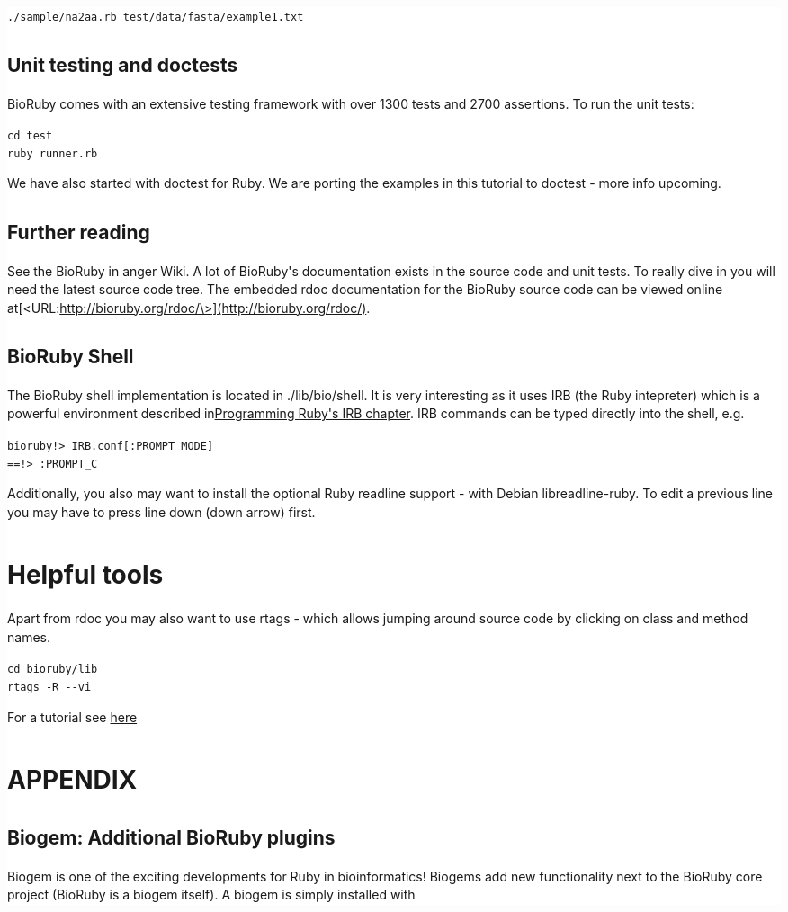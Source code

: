     ./sample/na2aa.rb test/data/fasta/example1.txt

## Unit testing and doctests


BioRuby comes with an extensive testing framework with over 1300 tests and 2700 assertions. To run the unit tests:

    cd test
    ruby runner.rb

We have also started with doctest for Ruby. We are porting the examples in this tutorial to doctest - more info upcoming.

## Further reading


See the BioRuby in anger Wiki. A lot of BioRuby's documentation exists in the source code and unit tests. To really dive in you will need the latest source code tree. The embedded rdoc documentation for the BioRuby source code can be viewed online at[\<URL:http://bioruby.org/rdoc/\>](http://bioruby.org/rdoc/).

## BioRuby Shell


The BioRuby shell implementation is located in ./lib/bio/shell. It is very interesting as it uses IRB (the Ruby intepreter) which is a powerful environment described in[Programming Ruby's IRB chapter](http://ruby-doc.org/docs/ProgrammingRuby/html/irb.html). IRB commands can be typed directly into the shell, e.g.

    bioruby!> IRB.conf[:PROMPT_MODE]
    ==!> :PROMPT_C

Additionally, you also may want to install the optional Ruby readline support - with Debian libreadline-ruby. To edit a previous line you may have to press line down (down arrow) first.

# Helpful tools


Apart from rdoc you may also want to use rtags - which allows jumping around source code by clicking on class and method names.

    cd bioruby/lib
    rtags -R --vi

For a tutorial see [here](http://rtags.rubyforge.org/)

# APPENDIX

## Biogem: Additional BioRuby plugins


Biogem is one of the exciting developments for Ruby in bioinformatics! Biogems add new functionality next to the BioRuby core project (BioRuby is a biogem itself). A biogem is simply installed with

